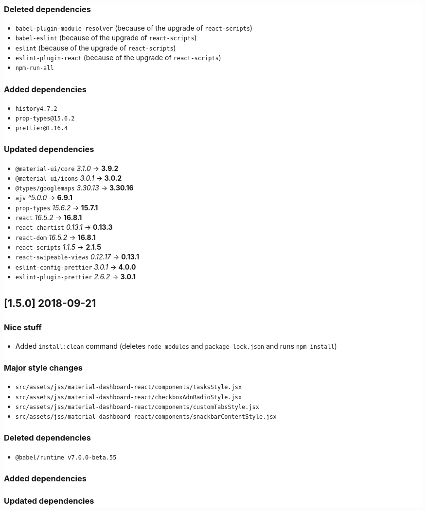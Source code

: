 ### Deleted dependencies

-  `babel-plugin-module-resolver` (because of the upgrade of `react-scripts`)
-  `babel-eslint` (because of the upgrade of `react-scripts`)
-  `eslint` (because of the upgrade of `react-scripts`)
-  `eslint-plugin-react` (because of the upgrade of `react-scripts`)
-  `npm-run-all`

### Added dependencies

-  `history4.7.2`
-  `prop-types@15.6.2`
-  `prettier@1.16.4`

### Updated dependencies

-  `@material-ui/core` _3.1.0_ → **3.9.2**
-  `@material-ui/icons` _3.0.1_ → **3.0.2**
-  `@types/googlemaps` _3.30.13_ → **3.30.16**
-  `ajv` _^5.0.0_ → **6.9.1**
-  `prop-types` _15.6.2_ → **15.7.1**
-  `react` _16.5.2_ → **16.8.1**
-  `react-chartist` _0.13.1_ → **0.13.3**
-  `react-dom` _16.5.2_ → **16.8.1**
-  `react-scripts` _1.1.5_ → **2.1.5**
-  `react-swipeable-views` _0.12.17_ → **0.13.1**
-  `eslint-config-prettier` _3.0.1_ → **4.0.0**
-  `eslint-plugin-prettier` _2.6.2_ → **3.0.1**

## [1.5.0] 2018-09-21

### Nice stuff

-  Added `install:clean` command (deletes `node_modules` and `package-lock.json` and runs `npm install`)

### Major style changes

-  `src/assets/jss/material-dashboard-react/components/tasksStyle.jsx`
-  `src/assets/jss/material-dashboard-react/checkboxAdnRadioStyle.jsx`
-  `src/assets/jss/material-dashboard-react/components/customTabsStyle.jsx`
-  `src/assets/jss/material-dashboard-react/components/snackbarContentStyle.jsx`

### Deleted dependencies

-  `@babel/runtime v7.0.0-beta.55`

### Added dependencies

### Updated dependencies
